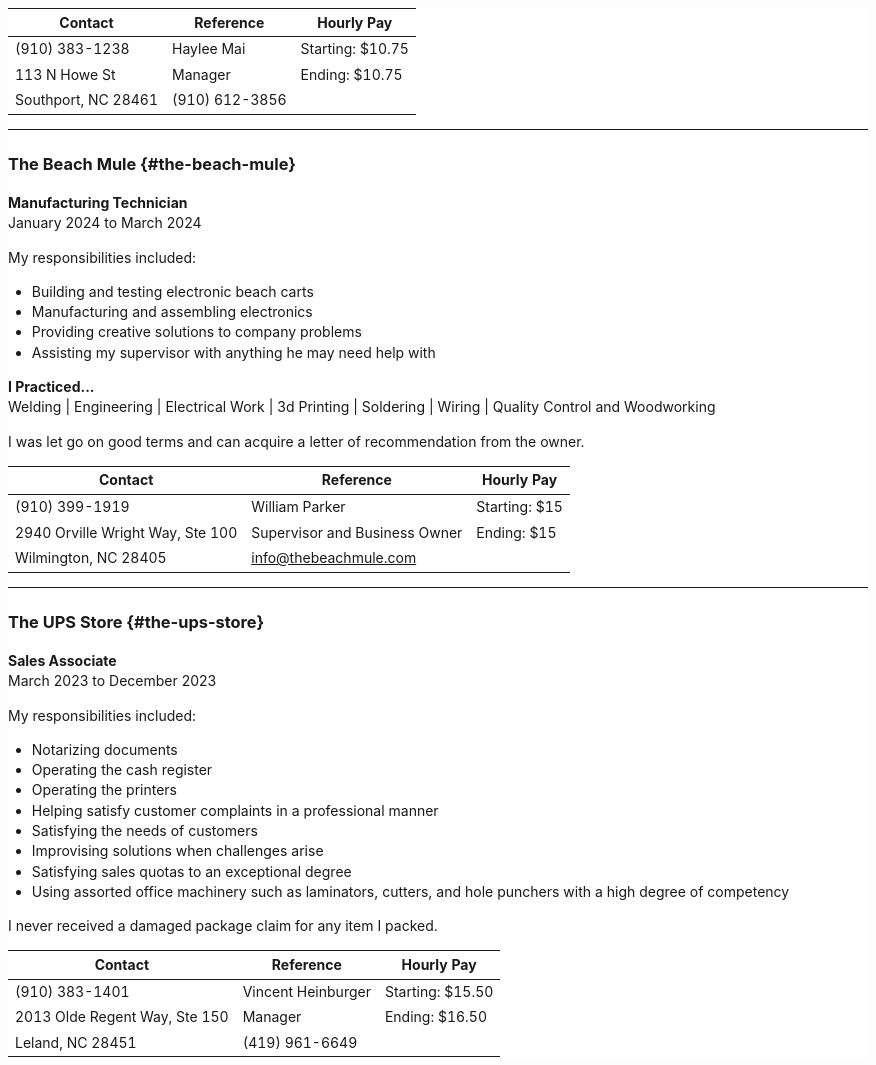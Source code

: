 **Contact** | **Reference** | **Hourly Pay**  
--- | --- | ---  
(910) 383-1238 | Haylee Mai | Starting: $10.75  
113 N Howe St | Manager | Ending: $10.75  
Southport, NC 28461 | (910) 612-3856 |   

-----------------------------------------------------------

### The Beach Mule {#the-beach-mule} 

**Manufacturing Technician**  
January 2024 to March 2024  

My responsibilities included:  
- Building and testing electronic beach carts  
- Manufacturing and assembling electronics  
- Providing creative solutions to company problems  
- Assisting my supervisor with anything he may need help with  

**I Practiced...**  
Welding | Engineering | Electrical Work | 3d Printing | Soldering | Wiring | Quality Control and Woodworking

I was let go on good terms and can acquire a letter of recommendation from the owner.

**Contact** | **Reference** | **Hourly Pay**  
--- | --- | ---  
(910) 399-1919 | William Parker | Starting: $15  
2940 Orville Wright Way, Ste 100 | Supervisor and Business Owner | Ending: $15  
Wilmington, NC 28405 | info@thebeachmule.com |   

-----------------------------------------------------------

### The UPS Store {#the-ups-store}  

**Sales Associate**  
March 2023 to December 2023  

My responsibilities included:  
- Notarizing documents  
- Operating the cash register  
- Operating the printers  
- Helping satisfy customer complaints in a professional manner  
- Satisfying the needs of customers  
- Improvising solutions when challenges arise  
- Satisfying sales quotas to an exceptional degree  
- Using assorted office machinery such as laminators, cutters, and hole punchers with a high degree of competency  

I never received a damaged package claim for any item I packed.

**Contact** | **Reference** | **Hourly Pay**  
--- | --- | ---  
(910) 383-1401 | Vincent Heinburger | Starting: $15.50  
2013 Olde Regent Way, Ste 150 | Manager | Ending: $16.50  
Leland, NC 28451 | (419) 961-6649 |   
